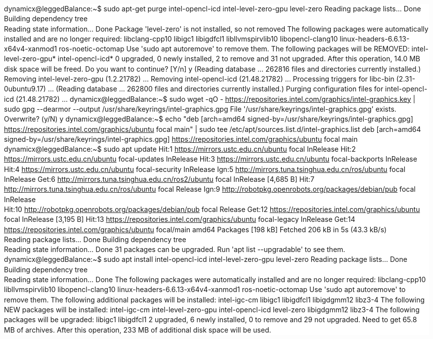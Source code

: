 dynamicx@leggedBalance:~$ sudo apt-get purge intel-opencl-icd intel-level-zero-gpu level-zero
Reading package lists... Done
Building dependency tree       
Reading state information... Done
Package 'level-zero' is not installed, so not removed
The following packages were automatically installed and are no longer required:
  libclang-cpp10 libigc1 libigdfcl1 libllvmspirvlib10 libopencl-clang10 linux-headers-6.6.13-x64v4-xanmod1 ros-noetic-octomap
Use 'sudo apt autoremove' to remove them.
The following packages will be REMOVED:
  intel-level-zero-gpu* intel-opencl-icd*
0 upgraded, 0 newly installed, 2 to remove and 31 not upgraded.
After this operation, 14.0 MB disk space will be freed.
Do you want to continue? [Y/n] y
(Reading database ... 262816 files and directories currently installed.)
Removing intel-level-zero-gpu (1.2.21782) ...
Removing intel-opencl-icd (21.48.21782) ...
Processing triggers for libc-bin (2.31-0ubuntu9.17) ...
(Reading database ... 262800 files and directories currently installed.)
Purging configuration files for intel-opencl-icd (21.48.21782) ...
dynamicx@leggedBalance:~$ sudo wget -qO - https://repositories.intel.com/graphics/intel-graphics.key | sudo gpg --dearmor --output /usr/share/keyrings/intel-graphics.gpg
File '/usr/share/keyrings/intel-graphics.gpg' exists. Overwrite? (y/N) y
dynamicx@leggedBalance:~$ echo "deb [arch=amd64 signed-by=/usr/share/keyrings/intel-graphics.gpg] https://repositories.intel.com/graphics/ubuntu focal main" | sudo tee /etc/apt/sources.list.d/intel-graphics.list
deb [arch=amd64 signed-by=/usr/share/keyrings/intel-graphics.gpg] https://repositories.intel.com/graphics/ubuntu focal main
dynamicx@leggedBalance:~$ sudo apt update
Hit:1 https://mirrors.ustc.edu.cn/ubuntu focal InRelease
Hit:2 https://mirrors.ustc.edu.cn/ubuntu focal-updates InRelease
Hit:3 https://mirrors.ustc.edu.cn/ubuntu focal-backports InRelease
Hit:4 https://mirrors.ustc.edu.cn/ubuntu focal-security InRelease
Ign:5 http://mirrors.tuna.tsinghua.edu.cn/ros/ubuntu focal InRelease
Get:6 http://mirrors.tuna.tsinghua.edu.cn/ros2/ubuntu focal InRelease [4,685 B]
Hit:7 http://mirrors.tuna.tsinghua.edu.cn/ros/ubuntu focal Release
Ign:9 http://robotpkg.openrobots.org/packages/debian/pub focal InRelease      
Hit:10 http://robotpkg.openrobots.org/packages/debian/pub focal Release
Get:12 https://repositories.intel.com/graphics/ubuntu focal InRelease [3,195 B]
Hit:13 https://repositories.intel.com/graphics/ubuntu focal-legacy InRelease
Get:14 https://repositories.intel.com/graphics/ubuntu focal/main amd64 Packages [198 kB]
Fetched 206 kB in 5s (43.3 kB/s)    
Reading package lists... Done
Building dependency tree       
Reading state information... Done
31 packages can be upgraded. Run 'apt list --upgradable' to see them.
dynamicx@leggedBalance:~$ sudo apt install intel-opencl-icd intel-level-zero-gpu level-zero
Reading package lists... Done
Building dependency tree       
Reading state information... Done
The following packages were automatically installed and are no longer required:
  libclang-cpp10 libllvmspirvlib10 libopencl-clang10
  linux-headers-6.6.13-x64v4-xanmod1 ros-noetic-octomap
Use 'sudo apt autoremove' to remove them.
The following additional packages will be installed:
  intel-igc-cm libigc1 libigdfcl1 libigdgmm12 libz3-4
The following NEW packages will be installed:
  intel-igc-cm intel-level-zero-gpu intel-opencl-icd level-zero libigdgmm12
  libz3-4
The following packages will be upgraded:
  libigc1 libigdfcl1
2 upgraded, 6 newly installed, 0 to remove and 29 not upgraded.
Need to get 65.8 MB of archives.
After this operation, 233 MB of additional disk space will be used.